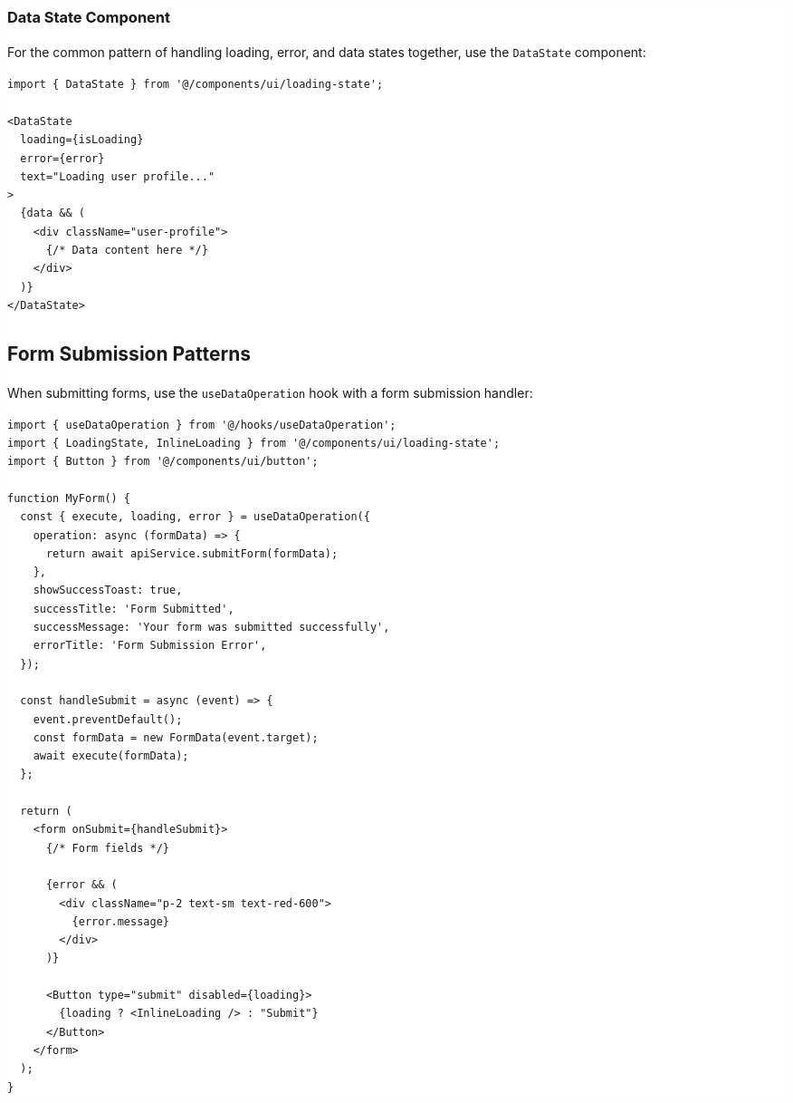 ### Data State Component

For the common pattern of handling loading, error, and data states together, use the `DataState` component:

```tsx
import { DataState } from '@/components/ui/loading-state';

<DataState 
  loading={isLoading} 
  error={error}
  text="Loading user profile..."
>
  {data && (
    <div className="user-profile">
      {/* Data content here */}
    </div>
  )}
</DataState>
```

## Form Submission Patterns

When submitting forms, use the `useDataOperation` hook with a form submission handler:

```tsx
import { useDataOperation } from '@/hooks/useDataOperation';
import { LoadingState, InlineLoading } from '@/components/ui/loading-state';
import { Button } from '@/components/ui/button';

function MyForm() {
  const { execute, loading, error } = useDataOperation({
    operation: async (formData) => {
      return await apiService.submitForm(formData);
    },
    showSuccessToast: true,
    successTitle: 'Form Submitted',
    successMessage: 'Your form was submitted successfully',
    errorTitle: 'Form Submission Error',
  });

  const handleSubmit = async (event) => {
    event.preventDefault();
    const formData = new FormData(event.target);
    await execute(formData);
  };

  return (
    <form onSubmit={handleSubmit}>
      {/* Form fields */}
      
      {error && (
        <div className="p-2 text-sm text-red-600">
          {error.message}
        </div>
      )}
      
      <Button type="submit" disabled={loading}>
        {loading ? <InlineLoading /> : "Submit"}
      </Button>
    </form>
  );
}
```
